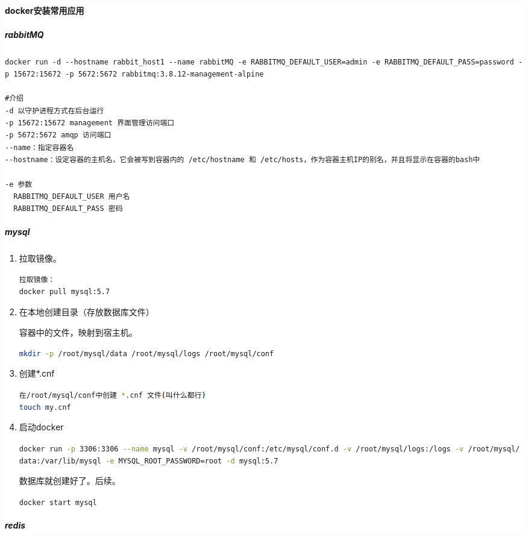 #### docker安装常用应用

##### rabbitMQ

```
docker run -d --hostname rabbit_host1 --name rabbitMQ -e RABBITMQ_DEFAULT_USER=admin -e RABBITMQ_DEFAULT_PASS=password -p 15672:15672 -p 5672:5672 rabbitmq:3.8.12-management-alpine

#介绍
-d 以守护进程方式在后台运行
-p 15672:15672 management 界面管理访问端口
-p 5672:5672 amqp 访问端口
--name：指定容器名
--hostname：设定容器的主机名，它会被写到容器内的 /etc/hostname 和 /etc/hosts，作为容器主机IP的别名，并且将显示在容器的bash中

-e 参数
  RABBITMQ_DEFAULT_USER 用户名
  RABBITMQ_DEFAULT_PASS 密码
```

##### mysql

1. 拉取镜像。

   ```sh
   拉取镜像：
   docker pull mysql:5.7
   ```

2. 在本地创建目录（存放数据库文件）

   容器中的文件，映射到宿主机。

   ```sh
   mkdir -p /root/mysql/data /root/mysql/logs /root/mysql/conf
   ```

3. 创建*.cnf

   ```sh
   在/root/mysql/conf中创建 *.cnf 文件(叫什么都行)
   touch my.cnf
   ```

4. 启动docker

   ```sh
   docker run -p 3306:3306 --name mysql -v /root/mysql/conf:/etc/mysql/conf.d -v /root/mysql/logs:/logs -v /root/mysql/data:/var/lib/mysql -e MYSQL_ROOT_PASSWORD=root -d mysql:5.7
   ```

   数据库就创建好了。后续。

   ```sh
   docker start mysql
   ```

##### redis
